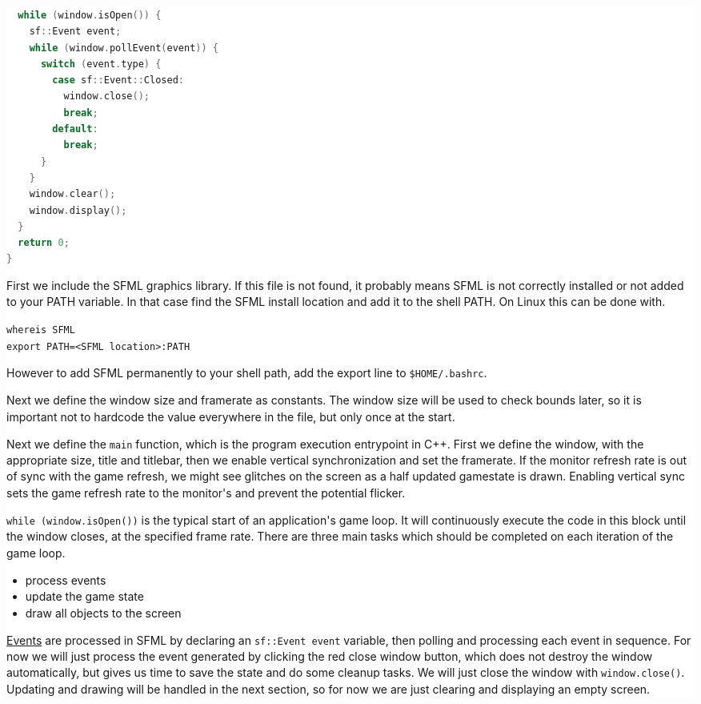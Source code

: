``` cpp
  while (window.isOpen()) {
    sf::Event event;
    while (window.pollEvent(event)) {
      switch (event.type) {
        case sf::Event::Closed:
          window.close();
          break;
        default:
          break;
      }
    }
    window.clear();
    window.display();
  }
  return 0;
}
```

First we include the SFML graphics library. If this file is not found, it probably means SFML is not correctly installed or
not added to your PATH variable. In that case find the SFML install location and add it to the shell PATH.
On Linux this can be done with.

```
whereis SFML
export PATH=<SFML location>:PATH
```

However to add SFML permanently to your shell path, add the export line to `$HOME/.bashrc`.

Next we define the window size and framerate as constants. The window size will be used to check bounds later, so it is important
not to hardcode the value everywhere in the file, but only once at the start.

Next we define the `main` function, which is the program execution entrypoint in C++.
First we define the window, with the appropriate size, title and titlebar, then we enable vertical synchronization and set the framerate.
If the monitor refresh rate is out of sync with the game refresh, we might see glitches on the screen as a half updated gamestate is drawn.
Enabling vertical sync sets the game refresh rate to the monitor's and prevent the potential flicker.

`while (window.isOpen())` is the typical start of an application's game loop.
It will continuously execute the code in this block until the window closes, at the specified frame rate.
There are three main tasks which should be completed on each iteration of the game loop.

- process events
- update the game state
- draw all objects to the screen

[Events](https://www.sfml-dev.org/tutorials/1.6/window-events.php) are processed in SFML by declaring an `sf::Event event` variable,
then polling and processing each event in sequence.
For now we will just process the event generated by clicking the red close window button, which does not destroy the window automatically,
but gives us time to save the state and do some cleanup tasks. We will just close the window with `window.close()`.
Updating and drawing will be handled in the next section, so for now we are just clearing and displaying an empty screen.
